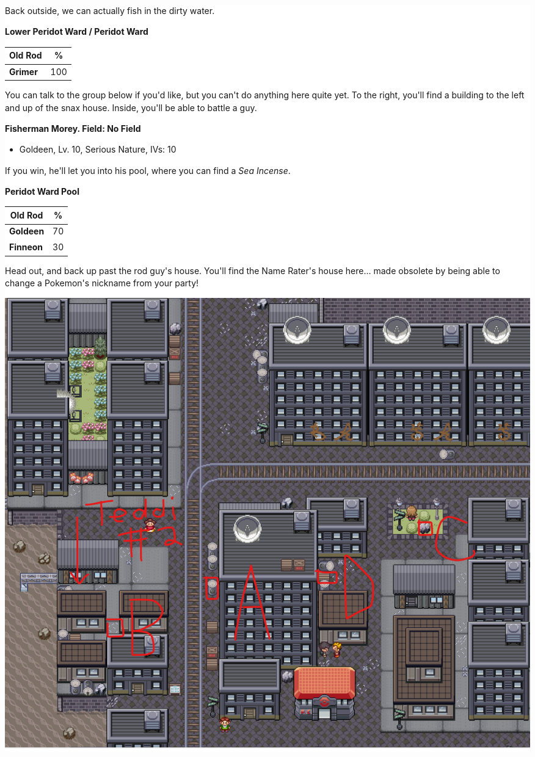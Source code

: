 Back outside, we can actually fish in the dirty water.

**Lower Peridot Ward / Peridot Ward**

|Old Rod           |%  |
|------------------|---|
|**Grimer**        |100|

You can talk to the group below if you'd like, but you can't do anything here quite yet. To the right, you'll find a building to the left and up of the snax house. Inside, you'll be able to battle a guy. 

**Fisherman Morey. Field: No Field**
- Goldeen, Lv. 10, Serious Nature, IVs: 10

If you win, he'll let you into his pool, where you can find a *Sea Incense*.

**Peridot Ward Pool**

|Old Rod           |%  |
|------------------|---|
|**Goldeen**       |70 |
|**Finneon**       |30 |

Head out, and back up past the rod guy's house. You'll find the Name Rater's house here... made obsolete by being able to change a Pokemon's nickname from your party!

<img class="tabImage" src="/static/images/reborn/hidden004.png"/>
